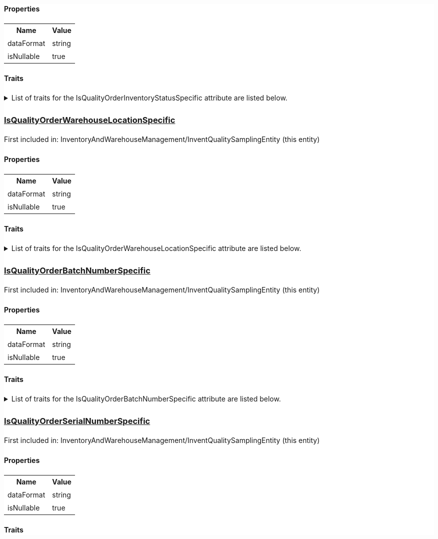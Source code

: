 #### Properties

<table><tr><th>Name</th><th>Value</th></tr><tr><td>dataFormat</td><td>string</td></tr><tr><td>isNullable</td><td>true</td></tr></table>

#### Traits

<details><summary>List of traits for the IsQualityOrderInventoryStatusSpecific attribute are listed below.</summary></details>

### <a href=#IsQualityOrderWarehouseLocationSpecific name="IsQualityOrderWarehouseLocationSpecific">IsQualityOrderWarehouseLocationSpecific</a>

First included in: InventoryAndWarehouseManagement/InventQualitySamplingEntity (this entity)  

#### Properties

<table><tr><th>Name</th><th>Value</th></tr><tr><td>dataFormat</td><td>string</td></tr><tr><td>isNullable</td><td>true</td></tr></table>

#### Traits

<details><summary>List of traits for the IsQualityOrderWarehouseLocationSpecific attribute are listed below.</summary></details>

### <a href=#IsQualityOrderBatchNumberSpecific name="IsQualityOrderBatchNumberSpecific">IsQualityOrderBatchNumberSpecific</a>

First included in: InventoryAndWarehouseManagement/InventQualitySamplingEntity (this entity)  

#### Properties

<table><tr><th>Name</th><th>Value</th></tr><tr><td>dataFormat</td><td>string</td></tr><tr><td>isNullable</td><td>true</td></tr></table>

#### Traits

<details><summary>List of traits for the IsQualityOrderBatchNumberSpecific attribute are listed below.</summary></details>

### <a href=#IsQualityOrderSerialNumberSpecific name="IsQualityOrderSerialNumberSpecific">IsQualityOrderSerialNumberSpecific</a>

First included in: InventoryAndWarehouseManagement/InventQualitySamplingEntity (this entity)  

#### Properties

<table><tr><th>Name</th><th>Value</th></tr><tr><td>dataFormat</td><td>string</td></tr><tr><td>isNullable</td><td>true</td></tr></table>

#### Traits
